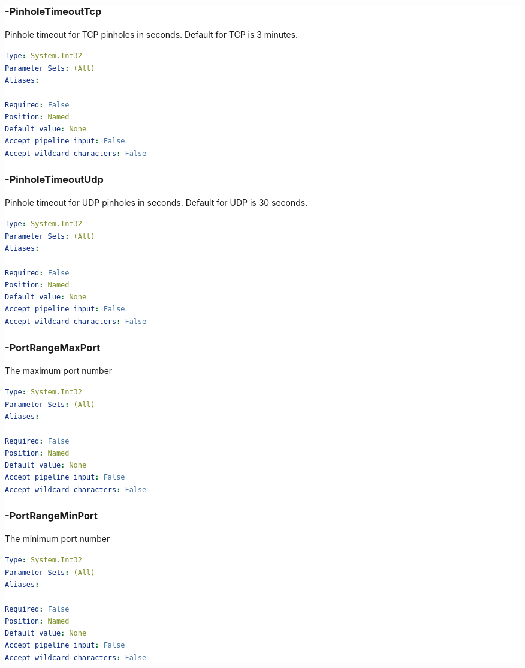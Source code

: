 ### -PinholeTimeoutTcp
Pinhole timeout for TCP pinholes in seconds.
Default for TCP is 3 minutes.

```yaml
Type: System.Int32
Parameter Sets: (All)
Aliases:

Required: False
Position: Named
Default value: None
Accept pipeline input: False
Accept wildcard characters: False
```

### -PinholeTimeoutUdp
Pinhole timeout for UDP pinholes in seconds.
Default for UDP is 30 seconds.

```yaml
Type: System.Int32
Parameter Sets: (All)
Aliases:

Required: False
Position: Named
Default value: None
Accept pipeline input: False
Accept wildcard characters: False
```

### -PortRangeMaxPort
The maximum port number

```yaml
Type: System.Int32
Parameter Sets: (All)
Aliases:

Required: False
Position: Named
Default value: None
Accept pipeline input: False
Accept wildcard characters: False
```

### -PortRangeMinPort
The minimum port number

```yaml
Type: System.Int32
Parameter Sets: (All)
Aliases:

Required: False
Position: Named
Default value: None
Accept pipeline input: False
Accept wildcard characters: False
```
